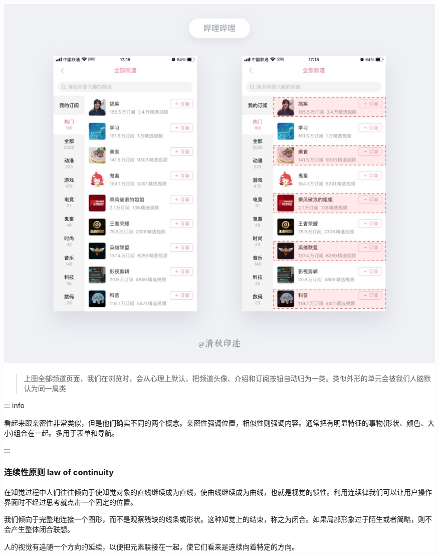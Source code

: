 ![bilibili](./assets/gestalt-principle-similarity-bilibili.jpg)

> 上图全部频道页面，我们在浏览时，会从心理上默认，把频道头像、介绍和订阅按钮自动归为一类。类似外形的单元会被我们人脑默认为同一属类

::: info

看起来跟亲密性非常类似，但是他们确实不同的两个概念。亲密性强调位置，相似性则强调内容。通常把有明显特征的事物(形状、颜色、大小)组合在一起。多用于表单和导航。

:::

### 连续性原则 law of continuity

在知觉过程中人们往往倾向于使知觉对象的直线继续成为直线，使曲线继续成为曲线，也就是视觉的惯性。利用连续律我们可以让用户操作界面时不经过思考就点击一个固定的位置。

我们倾向于完整地连接一个图形，而不是观察残缺的线条或形状。这种知觉上的结束，称之为闭合。如果局部形象过于陌生或者简略，则不会产生整体闭合联想。

人的视觉有追随一个方向的延续，以便把元素联接在一起，使它们看来是连续向着特定的方向。
